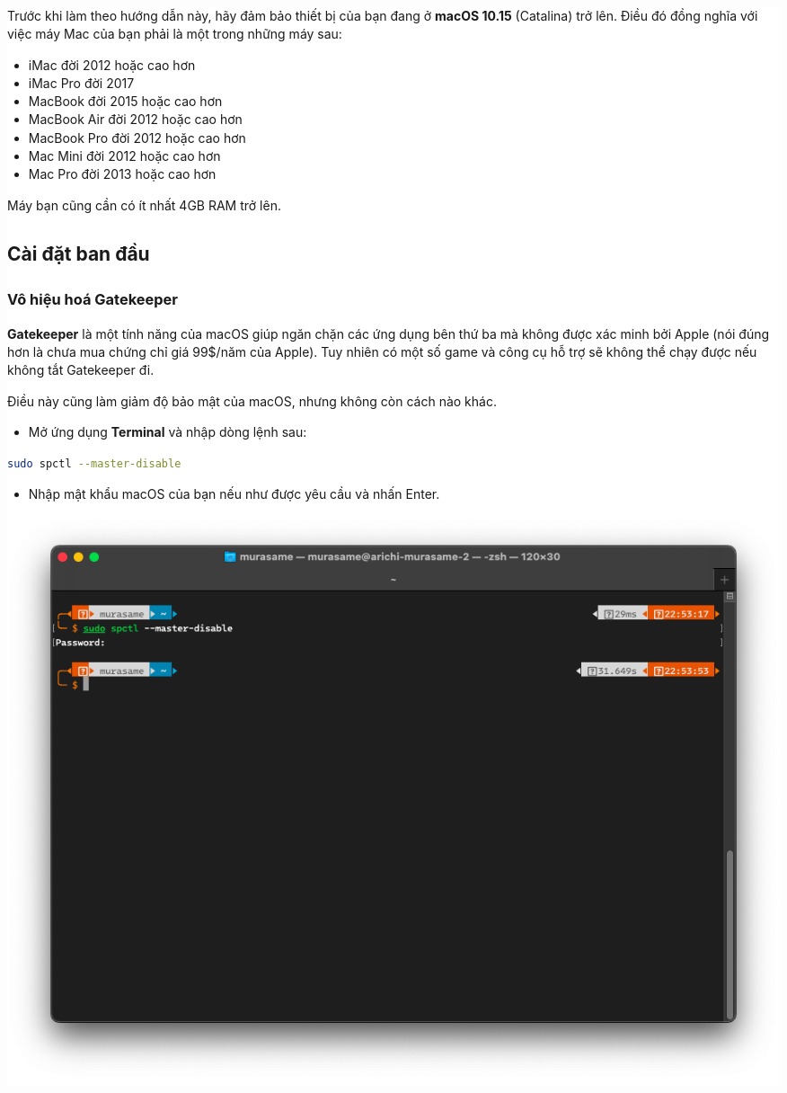Trước khi làm theo hướng dẫn này, hãy đảm bảo thiết bị của bạn đang ở **macOS 10.15** (Catalina) trở lên. Điều đó đồng nghĩa với việc máy Mac của bạn phải là một trong những máy sau:

* iMac đời 2012 hoặc cao hơn
* iMac Pro đời 2017
* MacBook đời 2015 hoặc cao hơn
* MacBook Air đời 2012 hoặc cao hơn
* MacBook Pro đời 2012 hoặc cao hơn
* Mac Mini đời 2012 hoặc cao hơn
* Mac Pro đời 2013 hoặc cao hơn

Máy bạn cũng cần có ít nhất 4GB RAM trở lên.

## Cài đặt ban đầu

### Vô hiệu hoá Gatekeeper

**Gatekeeper** là một tính năng của macOS giúp ngăn chặn các ứng dụng bên thứ ba mà không được xác minh bởi Apple (nói đúng hơn là chưa mua chứng chỉ giá 99$/năm của Apple). Tuy nhiên có một số game và công cụ hỗ trợ sẽ không thể chạy được nếu không tắt Gatekeeper đi.

Điều này cũng làm giảm độ bảo mật của macOS, nhưng không còn cách nào khác.

* Mở ứng dụng **Terminal** và nhập dòng lệnh sau:

```sh
sudo spctl --master-disable
```

* Nhập mật khẩu macOS của bạn nếu như được yêu cầu và nhấn Enter.

![1](images/image.png)
